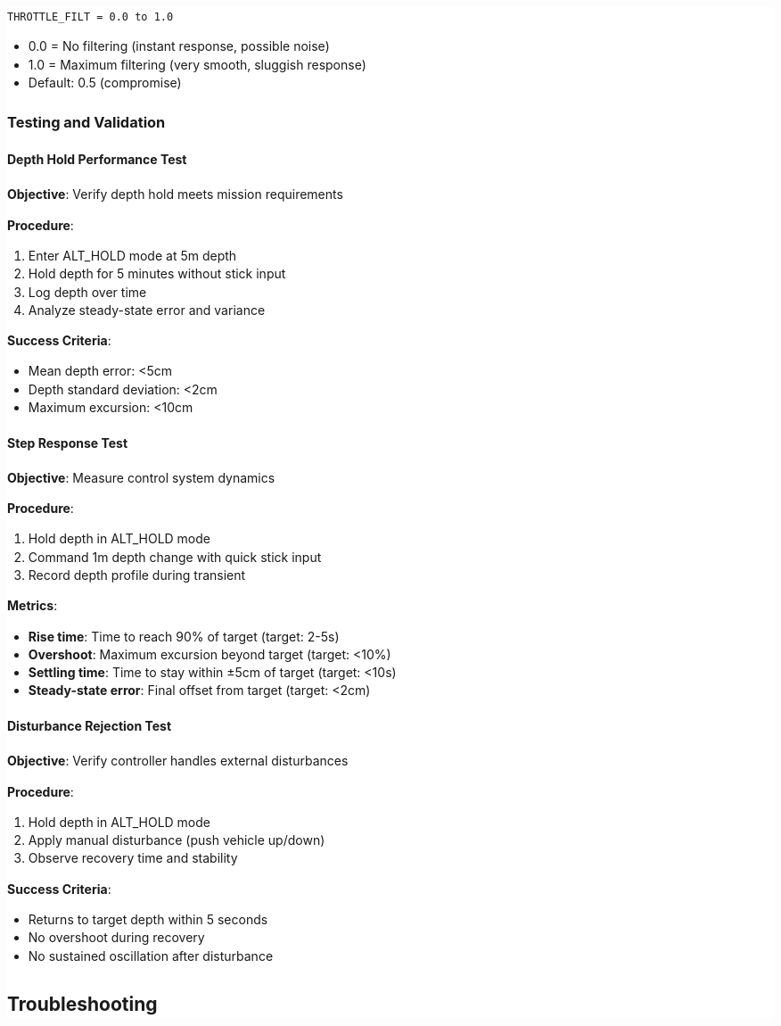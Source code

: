 ```
THROTTLE_FILT = 0.0 to 1.0
```

- 0.0 = No filtering (instant response, possible noise)
- 1.0 = Maximum filtering (very smooth, sluggish response)
- Default: 0.5 (compromise)

### Testing and Validation

#### Depth Hold Performance Test

**Objective**: Verify depth hold meets mission requirements

**Procedure**:
1. Enter ALT_HOLD mode at 5m depth
2. Hold depth for 5 minutes without stick input
3. Log depth over time
4. Analyze steady-state error and variance

**Success Criteria**:
- Mean depth error: <5cm
- Depth standard deviation: <2cm
- Maximum excursion: <10cm

#### Step Response Test

**Objective**: Measure control system dynamics

**Procedure**:
1. Hold depth in ALT_HOLD mode
2. Command 1m depth change with quick stick input
3. Record depth profile during transient

**Metrics**:
- **Rise time**: Time to reach 90% of target (target: 2-5s)
- **Overshoot**: Maximum excursion beyond target (target: <10%)
- **Settling time**: Time to stay within ±5cm of target (target: <10s)
- **Steady-state error**: Final offset from target (target: <2cm)

#### Disturbance Rejection Test

**Objective**: Verify controller handles external disturbances

**Procedure**:
1. Hold depth in ALT_HOLD mode
2. Apply manual disturbance (push vehicle up/down)
3. Observe recovery time and stability

**Success Criteria**:
- Returns to target depth within 5 seconds
- No overshoot during recovery
- No sustained oscillation after disturbance

## Troubleshooting
